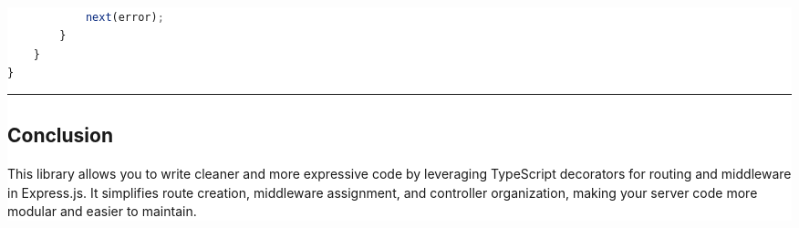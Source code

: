 ```typescript
            next(error);
        }
    }
}
```

---

## Conclusion

This library allows you to write cleaner and more expressive code by leveraging TypeScript decorators for routing and middleware in Express.js. It simplifies route creation, middleware assignment, and controller organization, making your server code more modular and easier to maintain.


